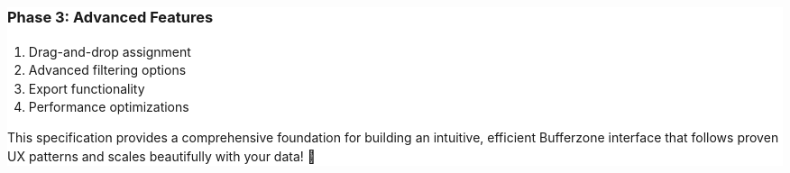 ### **Phase 3: Advanced Features**
1. Drag-and-drop assignment
2. Advanced filtering options
3. Export functionality
4. Performance optimizations

This specification provides a comprehensive foundation for building an intuitive, efficient Bufferzone interface that follows proven UX patterns and scales beautifully with your data! 🎯 